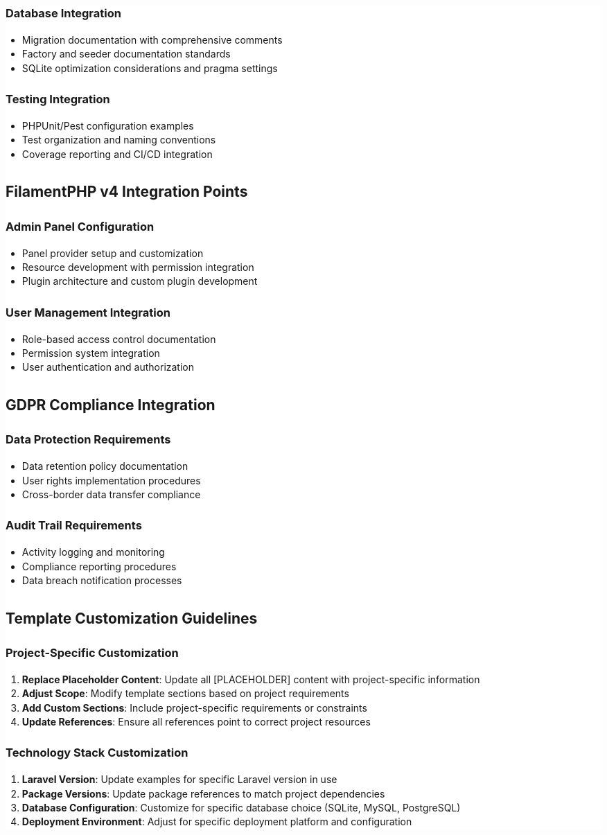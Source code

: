 ### Database Integration
- Migration documentation with comprehensive comments
- Factory and seeder documentation standards
- SQLite optimization considerations and pragma settings

### Testing Integration
- PHPUnit/Pest configuration examples
- Test organization and naming conventions
- Coverage reporting and CI/CD integration

## FilamentPHP v4 Integration Points

### Admin Panel Configuration
- Panel provider setup and customization
- Resource development with permission integration
- Plugin architecture and custom plugin development

### User Management Integration
- Role-based access control documentation
- Permission system integration
- User authentication and authorization

## GDPR Compliance Integration

### Data Protection Requirements
- Data retention policy documentation
- User rights implementation procedures
- Cross-border data transfer compliance

### Audit Trail Requirements
- Activity logging and monitoring
- Compliance reporting procedures
- Data breach notification processes

## Template Customization Guidelines

### Project-Specific Customization
1. **Replace Placeholder Content**: Update all [PLACEHOLDER] content with project-specific information
2. **Adjust Scope**: Modify template sections based on project requirements
3. **Add Custom Sections**: Include project-specific requirements or constraints
4. **Update References**: Ensure all references point to correct project resources

### Technology Stack Customization
1. **Laravel Version**: Update examples for specific Laravel version in use
2. **Package Versions**: Update package references to match project dependencies
3. **Database Configuration**: Customize for specific database choice (SQLite, MySQL, PostgreSQL)
4. **Deployment Environment**: Adjust for specific deployment platform and configuration
